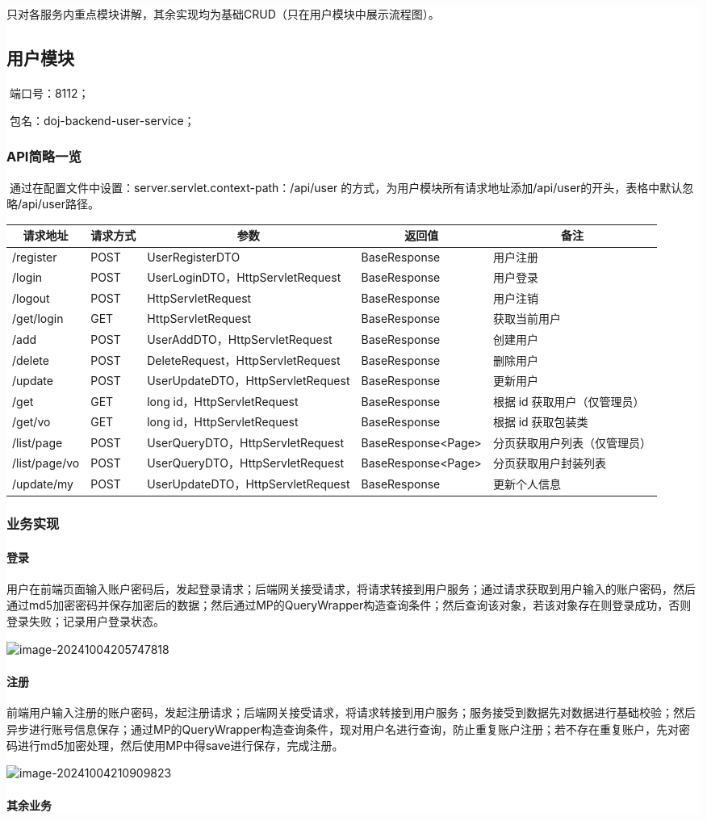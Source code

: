 ​	只对各服务内重点模块讲解，其余实现均为基础CRUD（只在用户模块中展示流程图）。

## 用户模块

​	端口号：8112；

​	包名：doj-backend-user-service；

### API简略一览

​	通过在配置文件中设置：server.servlet.context-path：/api/user 的方式，为用户模块所有请求地址添加/api/user的开头，表格中默认忽略/api/user路径。

| 请求地址      | 请求方式 | 参数                              | 返回值                     | 备注                         |
| ------------- | -------- | --------------------------------- | -------------------------- | ---------------------------- |
| /register     | POST     | UserRegisterDTO                   | BaseResponse<Long>         | 用户注册                     |
| /login        | POST     | UserLoginDTO，HttpServletRequest  | BaseResponse<UserLoginVO>  | 用户登录                     |
| /logout       | POST     | HttpServletRequest                | BaseResponse<Boolean>      | 用户注销                     |
| /get/login    | GET      | HttpServletRequest                | BaseResponse<UserLoginVO>  | 获取当前用户                 |
| /add          | POST     | UserAddDTO，HttpServletRequest    | BaseResponse<Long>         | 创建用户                     |
| /delete       | POST     | DeleteRequest，HttpServletRequest | BaseResponse<Boolean>      | 删除用户                     |
| /update       | POST     | UserUpdateDTO，HttpServletRequest | BaseResponse<Boolean>      | 更新用户                     |
| /get          | GET      | long id，HttpServletRequest       | BaseResponse<User>         | 根据 id 获取用户（仅管理员） |
| /get/vo       | GET      | long id，HttpServletRequest       | BaseResponse<UserVO>       | 根据 id 获取包装类           |
| /list/page    | POST     | UserQueryDTO，HttpServletRequest  | BaseResponse<Page<User>>   | 分页获取用户列表（仅管理员） |
| /list/page/vo | POST     | UserQueryDTO，HttpServletRequest  | BaseResponse<Page<UserVO>> | 分页获取用户封装列表         |
| /update/my    | POST     | UserUpdateDTO，HttpServletRequest | BaseResponse<Boolean>      | 更新个人信息                 |

### 业务实现

#### 登录

​	用户在前端页面输入账户密码后，发起登录请求；后端网关接受请求，将请求转接到用户服务；通过请求获取到用户输入的账户密码，然后通过md5加密密码并保存加密后的数据；然后通过MP的QueryWrapper构造查询条件；然后查询该对象，若该对象存在则登录成功，否则登录失败；记录用户登录状态。

![image-20241004205747818](https://raw.githubusercontent.com/Djhhhhhh/MyPic/master/image-20241004205747818.png)

#### 注册

​	前端用户输入注册的账户密码，发起注册请求；后端网关接受请求，将请求转接到用户服务；服务接受到数据先对数据进行基础校验；然后异步进行账号信息保存；通过MP的QueryWrapper构造查询条件，现对用户名进行查询，防止重复账户注册；若不存在重复账户，先对密码进行md5加密处理，然后使用MP中得save进行保存，完成注册。

![image-20241004210909823](https://raw.githubusercontent.com/Djhhhhhh/MyPic/master/image-20241004210909823.png)

#### 其余业务
